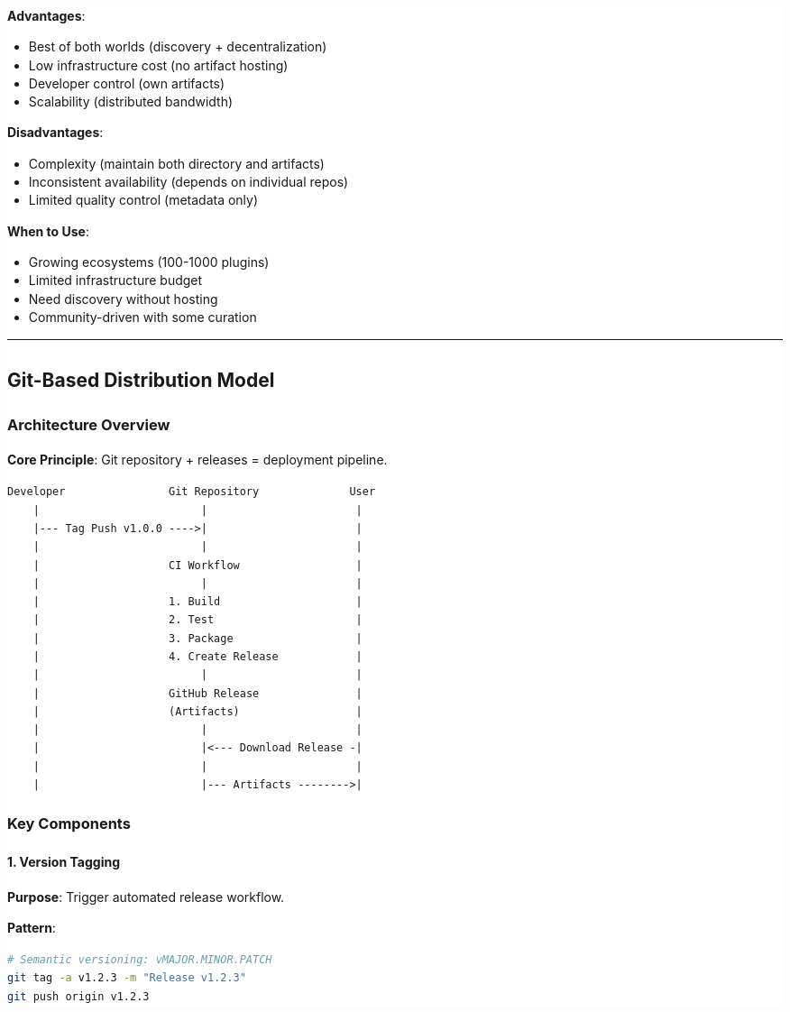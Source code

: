 **Advantages**:
- Best of both worlds (discovery + decentralization)
- Low infrastructure cost (no artifact hosting)
- Developer control (own artifacts)
- Scalability (distributed bandwidth)

**Disadvantages**:
- Complexity (maintain both directory and artifacts)
- Inconsistent availability (depends on individual repos)
- Limited quality control (metadata only)

**When to Use**:
- Growing ecosystems (100-1000 plugins)
- Limited infrastructure budget
- Need discovery without hosting
- Community-driven with some curation

---

## Git-Based Distribution Model

### Architecture Overview

**Core Principle**: Git repository + releases = deployment pipeline.

```
Developer                Git Repository              User
    |                         |                       |
    |--- Tag Push v1.0.0 ---->|                       |
    |                         |                       |
    |                    CI Workflow                  |
    |                         |                       |
    |                    1. Build                     |
    |                    2. Test                      |
    |                    3. Package                   |
    |                    4. Create Release            |
    |                         |                       |
    |                    GitHub Release               |
    |                    (Artifacts)                  |
    |                         |                       |
    |                         |<--- Download Release -|
    |                         |                       |
    |                         |--- Artifacts -------->|
```

### Key Components

#### 1. Version Tagging

**Purpose**: Trigger automated release workflow.

**Pattern**:
```bash
# Semantic versioning: vMAJOR.MINOR.PATCH
git tag -a v1.2.3 -m "Release v1.2.3"
git push origin v1.2.3
```
